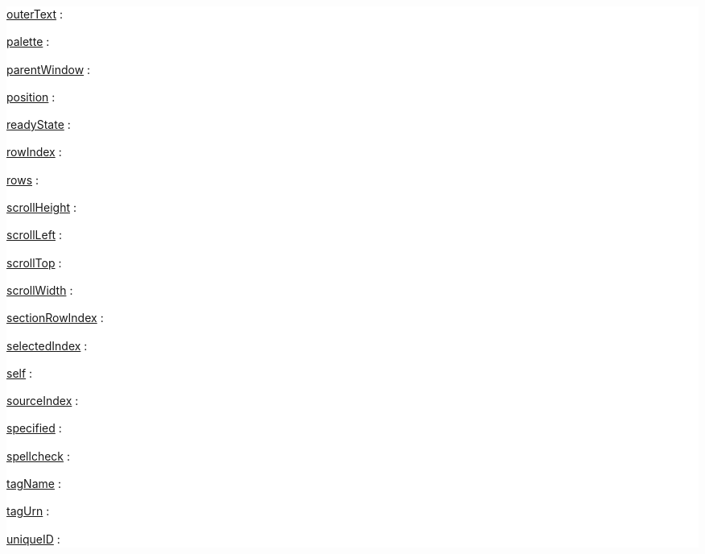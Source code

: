 [outerText](/dom/HTMLElement/outerText)
:

[palette](/dom/HTMLElement/palette)
:

[parentWindow](/dom/HTMLElement/parentWindow)
:

[position](/dom/HTMLElement/position)
:

[readyState](/dom/HTMLElement/readyState)
:

[rowIndex](/dom/HTMLElement/rowIndex)
:

[rows](/dom/HTMLElement/rows)
:

[scrollHeight](/dom/HTMLElement/scrollHeight)
:

[scrollLeft](/dom/HTMLElement/scrollLeft)
:

[scrollTop](/dom/HTMLElement/scrollTop)
:

[scrollWidth](/dom/HTMLElement/scrollWidth)
:

[sectionRowIndex](/dom/HTMLElement/sectionRowIndex)
:

[selectedIndex](/dom/HTMLElement/selectedIndex)
:

[self](/dom/HTMLElement/self)
:

[sourceIndex](/dom/HTMLElement/sourceIndex)
:

[specified](/dom/HTMLElement/specified)
:

[spellcheck](/dom/HTMLElement/spellcheck)
:

[tagName](/dom/HTMLElement/tagName)
:

[tagUrn](/dom/HTMLElement/tagUrn)
:

[uniqueID](/dom/HTMLElement/uniqueID)
:
